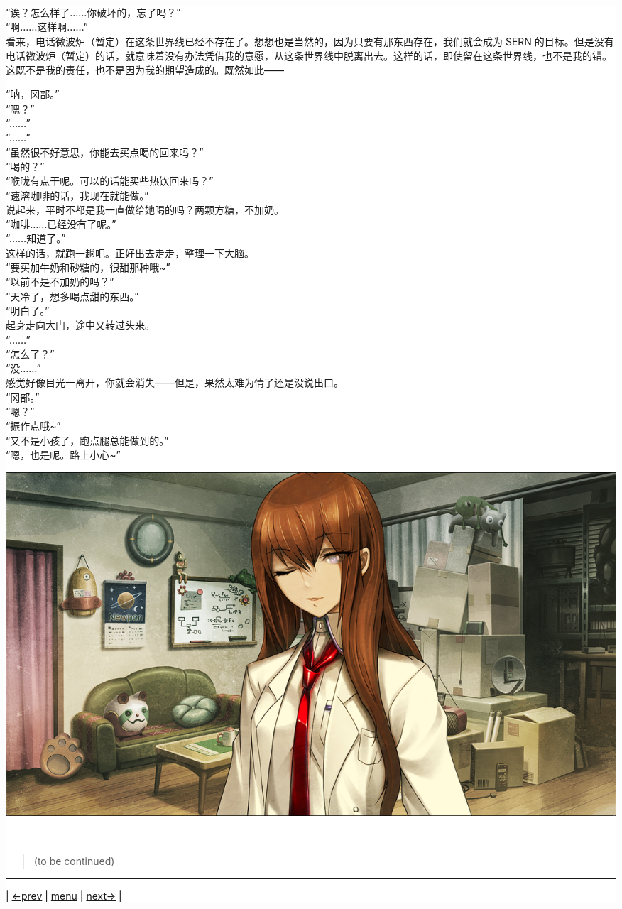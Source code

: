 “诶？怎么样了……你破坏的，忘了吗？”  
“啊……这样啊……”  
看来，电话微波炉（暂定）在这条世界线已经不存在了。想想也是当然的，因为只要有那东西存在，我们就会成为 SERN 的目标。但是没有电话微波炉（暂定）的话，就意味着没有办法凭借我的意愿，从这条世界线中脱离出去。这样的话，即使留在这条世界线，也不是我的错。这既不是我的责任，也不是因为我的期望造成的。既然如此——  

“呐，冈部。”  
“嗯？”  
“……”  
“……”  
“虽然很不好意思，你能去买点喝的回来吗？”  
“喝的？”  
“喉咙有点干呢。可以的话能买些热饮回来吗？”  
“速溶咖啡的话，我现在就能做。”  
说起来，平时不都是我一直做给她喝的吗？两颗方糖，不加奶。  
“咖啡……已经没有了呢。”  
“……知道了。”  
这样的话，就跑一趟吧。正好出去走走，整理一下大脑。  
“要买加牛奶和砂糖的，很甜那种哦\~”  
“以前不是不加奶的吗？”  
“天冷了，想多喝点甜的东西。”  
“明白了。”  
起身走向大门，途中又转过头来。  
“……”  
“怎么了？”  
“没……”  
感觉好像目光一离开，你就会消失——但是，果然太难为情了还是没说出口。  
“冈部。”  
“嗯？”  
“振作点哦\~”  
“又不是小孩了，跑点腿总能做到的。”  
“嗯，也是呢。路上小心\~”  

![](../static/image/0094-4.png)


<br/>

> (to be continued)
---

| [←prev](./0073) | [menu](../) | [next→](./0095) |
